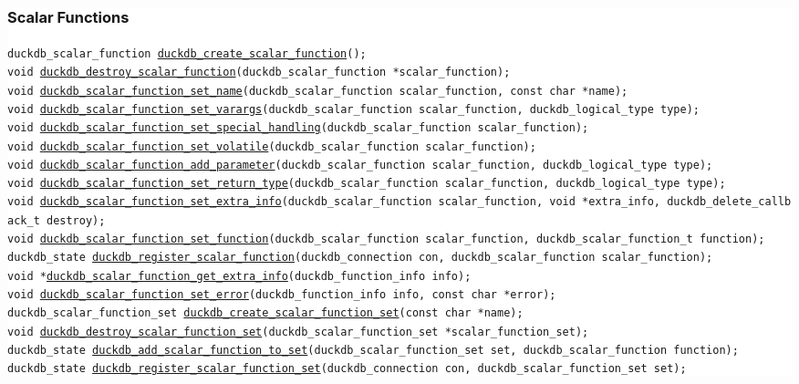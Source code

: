 ### Scalar Functions

<div class="language-c highlighter-rouge"><div class="highlight"><pre class="highlight"><code><span class="kt">duckdb_scalar_function</span> <a href="#duckdb_create_scalar_function"><span class="nf">duckdb_create_scalar_function</span></a>();
<span class="kt">void</span> <a href="#duckdb_destroy_scalar_function"><span class="nf">duckdb_destroy_scalar_function</span></a>(<span class="kt">duckdb_scalar_function</span> *<span class="nv">scalar_function</span>);
<span class="kt">void</span> <a href="#duckdb_scalar_function_set_name"><span class="nf">duckdb_scalar_function_set_name</span></a>(<span class="kt">duckdb_scalar_function</span> <span class="nv">scalar_function</span>, <span class="kt">const</span> <span class="kt">char</span> *<span class="nv">name</span>);
<span class="kt">void</span> <a href="#duckdb_scalar_function_set_varargs"><span class="nf">duckdb_scalar_function_set_varargs</span></a>(<span class="kt">duckdb_scalar_function</span> <span class="nv">scalar_function</span>, <span class="kt">duckdb_logical_type</span> <span class="nv">type</span>);
<span class="kt">void</span> <a href="#duckdb_scalar_function_set_special_handling"><span class="nf">duckdb_scalar_function_set_special_handling</span></a>(<span class="kt">duckdb_scalar_function</span> <span class="nv">scalar_function</span>);
<span class="kt">void</span> <a href="#duckdb_scalar_function_set_volatile"><span class="nf">duckdb_scalar_function_set_volatile</span></a>(<span class="kt">duckdb_scalar_function</span> <span class="nv">scalar_function</span>);
<span class="kt">void</span> <a href="#duckdb_scalar_function_add_parameter"><span class="nf">duckdb_scalar_function_add_parameter</span></a>(<span class="kt">duckdb_scalar_function</span> <span class="nv">scalar_function</span>, <span class="kt">duckdb_logical_type</span> <span class="nv">type</span>);
<span class="kt">void</span> <a href="#duckdb_scalar_function_set_return_type"><span class="nf">duckdb_scalar_function_set_return_type</span></a>(<span class="kt">duckdb_scalar_function</span> <span class="nv">scalar_function</span>, <span class="kt">duckdb_logical_type</span> <span class="nv">type</span>);
<span class="kt">void</span> <a href="#duckdb_scalar_function_set_extra_info"><span class="nf">duckdb_scalar_function_set_extra_info</span></a>(<span class="kt">duckdb_scalar_function</span> <span class="nv">scalar_function</span>, <span class="kt">void</span> *<span class="nv">extra_info</span>, <span class="nv">duckdb_delete_callback_t</span> <span class="nv">destroy</span>);
<span class="kt">void</span> <a href="#duckdb_scalar_function_set_function"><span class="nf">duckdb_scalar_function_set_function</span></a>(<span class="kt">duckdb_scalar_function</span> <span class="nv">scalar_function</span>, <span class="nv">duckdb_scalar_function_t</span> <span class="nv">function</span>);
<span class="kt">duckdb_state</span> <a href="#duckdb_register_scalar_function"><span class="nf">duckdb_register_scalar_function</span></a>(<span class="kt">duckdb_connection</span> <span class="nv">con</span>, <span class="kt">duckdb_scalar_function</span> <span class="nv">scalar_function</span>);
<span class="kt">void</span> *<a href="#duckdb_scalar_function_get_extra_info"><span class="nf">duckdb_scalar_function_get_extra_info</span></a>(<span class="kt">duckdb_function_info</span> <span class="nv">info</span>);
<span class="kt">void</span> <a href="#duckdb_scalar_function_set_error"><span class="nf">duckdb_scalar_function_set_error</span></a>(<span class="kt">duckdb_function_info</span> <span class="nv">info</span>, <span class="kt">const</span> <span class="kt">char</span> *<span class="nv">error</span>);
<span class="kt">duckdb_scalar_function_set</span> <a href="#duckdb_create_scalar_function_set"><span class="nf">duckdb_create_scalar_function_set</span></a>(<span class="kt">const</span> <span class="kt">char</span> *<span class="nv">name</span>);
<span class="kt">void</span> <a href="#duckdb_destroy_scalar_function_set"><span class="nf">duckdb_destroy_scalar_function_set</span></a>(<span class="kt">duckdb_scalar_function_set</span> *<span class="nv">scalar_function_set</span>);
<span class="kt">duckdb_state</span> <a href="#duckdb_add_scalar_function_to_set"><span class="nf">duckdb_add_scalar_function_to_set</span></a>(<span class="kt">duckdb_scalar_function_set</span> <span class="nv">set</span>, <span class="kt">duckdb_scalar_function</span> <span class="nv">function</span>);
<span class="kt">duckdb_state</span> <a href="#duckdb_register_scalar_function_set"><span class="nf">duckdb_register_scalar_function_set</span></a>(<span class="kt">duckdb_connection</span> <span class="nv">con</span>, <span class="kt">duckdb_scalar_function_set</span> <span class="nv">set</span>);
</code></pre></div></div>
